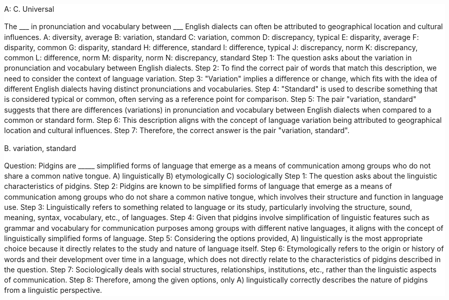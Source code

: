 A: C. Universal<end>

The ___ in pronunciation and vocabulary between ___ English dialects can often be attributed to geographical location and cultural influences.
A: diversity, average
B: variation, standard
C: variation, common
D: discrepancy, typical
E: disparity, average
F: disparity, common
G: disparity, standard
H: difference, standard
I: difference, typical
J: discrepancy, norm
K: discrepancy, common
L: difference, norm
M: disparity, norm
N: discrepancy, standard
<start>Step 1: The question asks about the variation in pronunciation and vocabulary between English dialects.
Step 2: To find the correct pair of words that match this description, we need to consider the context of language variation.
Step 3: "Variation" implies a difference or change, which fits with the idea of different English dialects having distinct pronunciations and vocabularies.
Step 4: "Standard" is used to describe something that is considered typical or common, often serving as a reference point for comparison.
Step 5: The pair "variation, standard" suggests that there are differences (variations) in pronunciation and vocabulary between English dialects when compared to a common or standard form.
Step 6: This description aligns with the concept of language variation being attributed to geographical location and cultural influences.
Step 7: Therefore, the correct answer is the pair "variation, standard".

B. variation, standard<end>

Question: Pidgins are _____ simplified forms of language that emerge as a means of communication among groups who do not share a common native tongue.
A) linguistically
B) etymologically
C) sociologically
<start>Step 1: The question asks about the linguistic characteristics of pidgins.
Step 2: Pidgins are known to be simplified forms of language that emerge as a means of communication among groups who do not share a common native tongue, which involves their structure and function in language use.
Step 3: Linguistically refers to something related to language or its study, particularly involving the structure, sound, meaning, syntax, vocabulary, etc., of languages.
Step 4: Given that pidgins involve simplification of linguistic features such as grammar and vocabulary for communication purposes among groups with different native languages, it aligns with the concept of linguistically simplified forms of language.
Step 5: Considering the options provided, A) linguistically is the most appropriate choice because it directly relates to the study and nature of language itself.
Step 6: Etymologically refers to the origin or history of words and their development over time in a language, which does not directly relate to the characteristics of pidgins described in the question.
Step 7: Sociologically deals with social structures, relationships, institutions, etc., rather than the linguistic aspects of communication.
Step 8: Therefore, among the given options, only A) linguistically correctly describes the nature of pidgins from a linguistic perspective.
